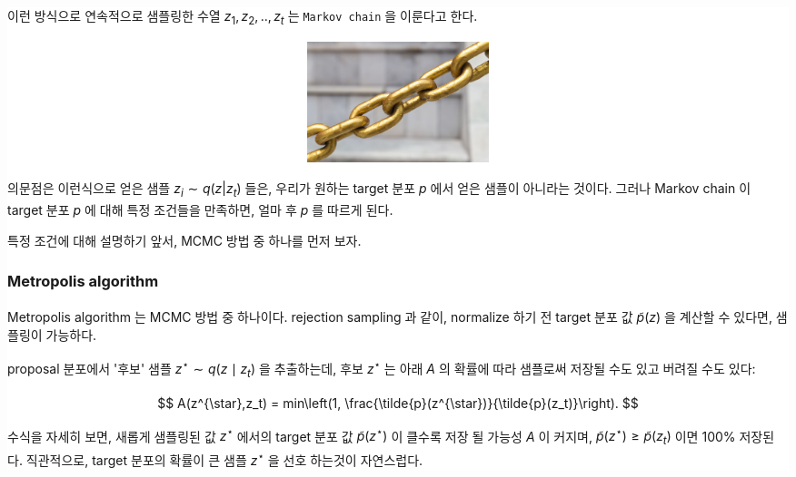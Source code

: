 이런 방식으로 연속적으로 샘플링한 수열 $z_1,z_2,..,z_t$ 는 `Markov chain` 을 이룬다고 한다.

<p align="center"> 
<img src="../images/Sampling/chain.jpeg" alt="drawing" width="200"/> 
</p>

의문점은 이런식으로 얻은 샘플 $z_i \sim q(z|z_t)$ 들은, 우리가 원하는 target 분포 $p$ 에서 얻은 샘플이 아니라는 것이다. 그러나 Markov chain 이 target 분포 $p$ 에 대해 특정 조건들을 만족하면, 얼마 후 $p$ 를 따르게 된다.

특정 조건에 대해 설명하기 앞서, MCMC 방법 중 하나를 먼저 보자.

### Metropolis algorithm

Metropolis algorithm 는 MCMC 방법 중 하나이다. rejection sampling 과 같이, normalize 하기 전 target 분포 값 $\tilde{p}(z)$ 을 계산할 수 있다면, 샘플링이 가능하다.

proposal 분포에서 '후보' 샘플 $z^{\star} \sim q(z \mid z_t)$ 을 추출하는데, 후보 $z^{\star}$ 는 아래 $A$ 의 확률에 따라 샘플로써 저장될 수도 있고 버려질 수도 있다:

$$
A(z^{\star},z_t) = min\left(1, \frac{\tilde{p}(z^{\star})}{\tilde{p}(z_t)}\right).
$$

수식을 자세히 보면, 새롭게 샘플링된 값 $z^{\star}$ 에서의 target 분포 값 $\tilde{p}(z^{\star})$ 이 클수록 저장 될 가능성 $A$ 이 커지며, $\tilde{p}(z^{\star}) \geq \tilde{p}(z_t)$ 이면 100% 저장된다. 직관적으로, target 분포의 확률이 큰 샘플 $z^{\star}$ 을 선호 하는것이 자연스럽다.
